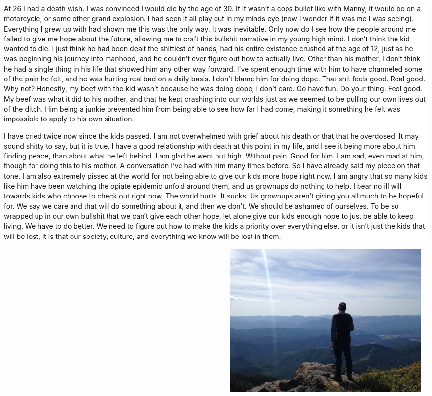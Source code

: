At 26 I had a death wish. I was convinced I would die by the age of 30. If it wasn’t a cops bullet like with Manny, it would be on a motorcycle, or some other grand explosion. I had seen it all play out in my minds eye (now I wonder if it was me I was seeing). Everything I grew up with had shown me this was the only way. It was inevitable. Only now do I see how the people around me failed to give me hope about the future, allowing me to craft this bullshit narrative in my young high mind. I don’t think the kid wanted to die. I just think he had been dealt the shittiest of hands, had his entire existence crushed at the age of 12, just as he was beginning his journey into manhood, and he couldn’t ever figure out how to actually live. Other than his mother, I don’t think he had a single thing in his life that showed him any other way forward. I’ve spent enough time with him to have channeled some of the pain he felt, and he was hurting real bad on a daily basis. I don’t blame him for doing dope. That shit feels good. Real good. Why not? Honestly, my beef with the kid wasn’t because he was doing dope, I don’t care. Go have fun. Do your thing. Feel good. My beef was what it did to his mother, and that he kept crashing into our worlds just as we seemed to be pulling our own lives out of the ditch. Him being a junkie prevented him from being able to see how far I had come, making it something he felt was impossible to apply to his own situation.

I have cried twice now since the kids passed. I am not overwhelmed with grief about his death or that that he overdosed. It may sound shitty to say, but it is true. I have a good relationship with death at this point in my life, and I see it being more about him finding peace, than about what he left behind. I am glad he went out high. Without pain. Good for him. I am sad, even mad at him, though for doing this to his mother. A conversation I’ve had with him many times before. So I have already said my piece on that tone. I am also extremely pissed at the world for not being able to give our kids more hope right now. I am angry that so many kids like him have been watching the opiate epidemic unfold around them, and us grownups do nothing to help. I bear no ill will towards kids who choose to check out right now. The world hurts. It sucks. Us grownups aren’t giving you all much to be hopeful for. We say we care and that will do something about it, and then we don’t. We should be ashamed of ourselves. To be so wrapped up in our own bullshit that we can’t give each other hope, let alone give our kids enough hope to just be able to keep living. We have to do better. We need to figure out how to make the kids a priority over everything else, or it isn’t just the kids that will be lost, it is that our society, culture, and everything we know will be lost in them.
<img src="/img/the-kid/IMG_3475.jpeg" width="45%" align="right" style="padding: 15px;">